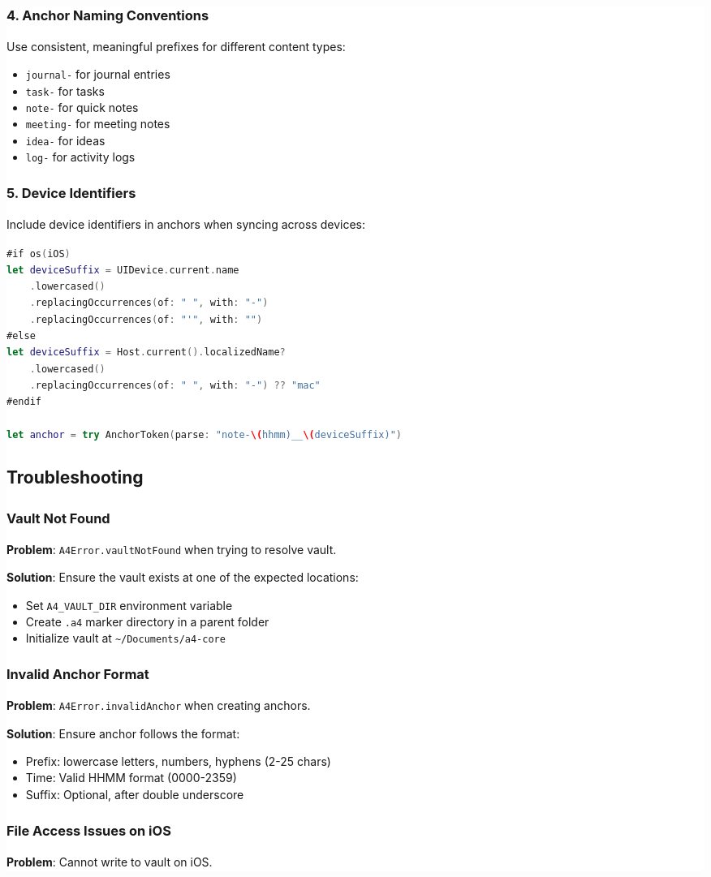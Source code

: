 ### 4. Anchor Naming Conventions

Use consistent, meaningful prefixes for different content types:

- `journal-` for journal entries
- `task-` for tasks
- `note-` for quick notes
- `meeting-` for meeting notes
- `idea-` for ideas
- `log-` for activity logs

### 5. Device Identifiers

Include device identifiers in anchors when syncing across devices:

```swift
#if os(iOS)
let deviceSuffix = UIDevice.current.name
    .lowercased()
    .replacingOccurrences(of: " ", with: "-")
    .replacingOccurrences(of: "'", with: "")
#else
let deviceSuffix = Host.current().localizedName?
    .lowercased()
    .replacingOccurrences(of: " ", with: "-") ?? "mac"
#endif

let anchor = try AnchorToken(parse: "note-\(hhmm)__\(deviceSuffix)")
```

## Troubleshooting

### Vault Not Found

**Problem**: `A4Error.vaultNotFound` when trying to resolve vault.

**Solution**: Ensure the vault exists at one of the expected locations:
- Set `A4_VAULT_DIR` environment variable
- Create `.a4` marker directory in a parent folder
- Initialize vault at `~/Documents/a4-core`

### Invalid Anchor Format

**Problem**: `A4Error.invalidAnchor` when creating anchors.

**Solution**: Ensure anchor follows the format:
- Prefix: lowercase letters, numbers, hyphens (2-25 chars)
- Time: Valid HHMM format (0000-2359)
- Suffix: Optional, after double underscore

### File Access Issues on iOS

**Problem**: Cannot write to vault on iOS.
